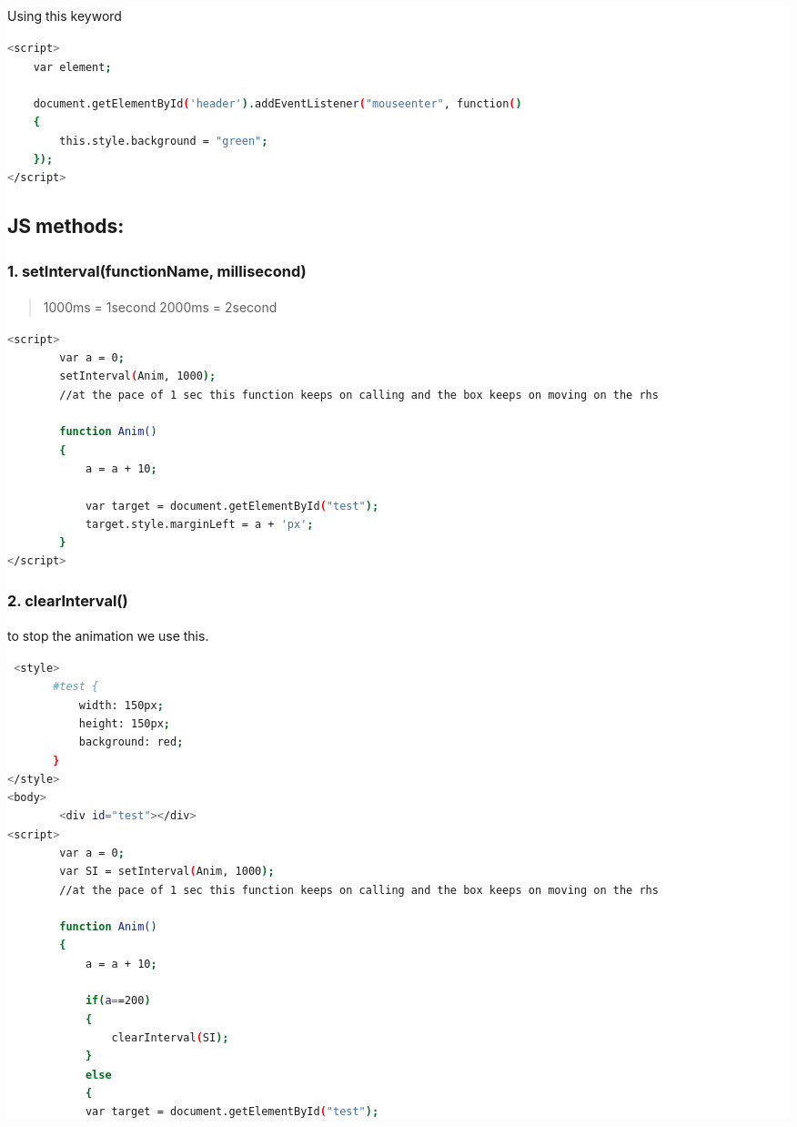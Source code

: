 Using this keyword 
```bash 
<script>
    var element; 

    document.getElementById('header').addEventListener("mouseenter", function()
    {
        this.style.background = "green";
    });
</script>
```

## JS methods:
### 1. setInterval(functionName, millisecond)
> 1000ms = 1second 
> 2000ms = 2second 

```bash 
<script>
        var a = 0;
        setInterval(Anim, 1000);
        //at the pace of 1 sec this function keeps on calling and the box keeps on moving on the rhs

        function Anim()
        {
            a = a + 10;
            
            var target = document.getElementById("test");
            target.style.marginLeft = a + 'px';           
        }
</script>
```

### 2. clearInterval()
to stop the animation we use this.

```bash 
 <style>
       #test {
           width: 150px;
           height: 150px;
           background: red;
       }
</style>
<body>
        <div id="test"></div>
<script>
        var a = 0;
        var SI = setInterval(Anim, 1000);
        //at the pace of 1 sec this function keeps on calling and the box keeps on moving on the rhs

        function Anim()
        {
            a = a + 10;

            if(a==200)
            {
                clearInterval(SI);
            }
            else
            {
            var target = document.getElementById("test");
```